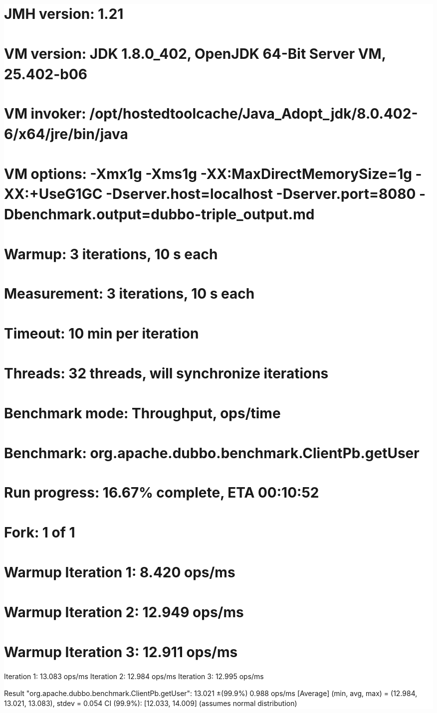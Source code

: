 
# JMH version: 1.21
# VM version: JDK 1.8.0_402, OpenJDK 64-Bit Server VM, 25.402-b06
# VM invoker: /opt/hostedtoolcache/Java_Adopt_jdk/8.0.402-6/x64/jre/bin/java
# VM options: -Xmx1g -Xms1g -XX:MaxDirectMemorySize=1g -XX:+UseG1GC -Dserver.host=localhost -Dserver.port=8080 -Dbenchmark.output=dubbo-triple_output.md
# Warmup: 3 iterations, 10 s each
# Measurement: 3 iterations, 10 s each
# Timeout: 10 min per iteration
# Threads: 32 threads, will synchronize iterations
# Benchmark mode: Throughput, ops/time
# Benchmark: org.apache.dubbo.benchmark.ClientPb.getUser

# Run progress: 16.67% complete, ETA 00:10:52
# Fork: 1 of 1
# Warmup Iteration   1: 8.420 ops/ms
# Warmup Iteration   2: 12.949 ops/ms
# Warmup Iteration   3: 12.911 ops/ms
Iteration   1: 13.083 ops/ms
Iteration   2: 12.984 ops/ms
Iteration   3: 12.995 ops/ms


Result "org.apache.dubbo.benchmark.ClientPb.getUser":
  13.021 ±(99.9%) 0.988 ops/ms [Average]
  (min, avg, max) = (12.984, 13.021, 13.083), stdev = 0.054
  CI (99.9%): [12.033, 14.009] (assumes normal distribution)
